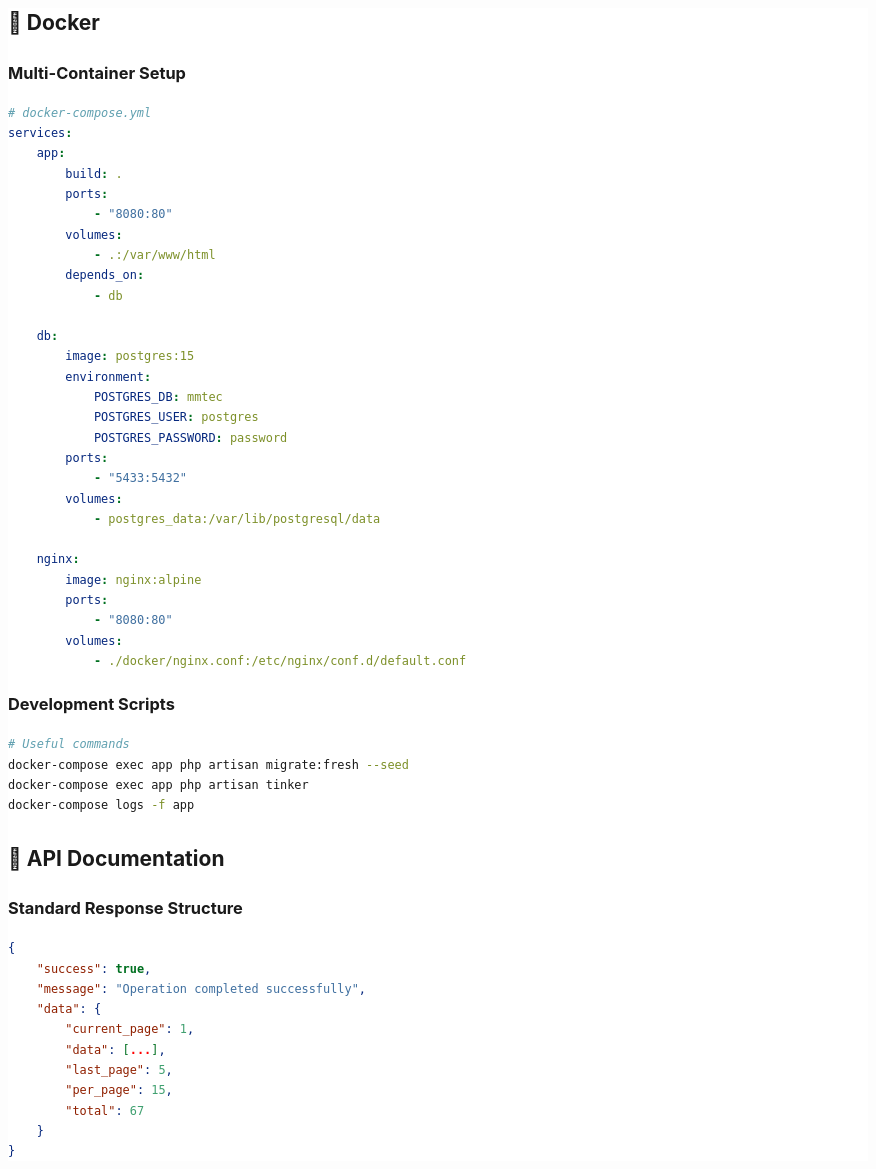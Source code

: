 ## 🐳 Docker

### Multi-Container Setup

```yaml
# docker-compose.yml
services:
    app:
        build: .
        ports:
            - "8080:80"
        volumes:
            - .:/var/www/html
        depends_on:
            - db
            
    db:
        image: postgres:15
        environment:
            POSTGRES_DB: mmtec
            POSTGRES_USER: postgres
            POSTGRES_PASSWORD: password
        ports:
            - "5433:5432"
        volumes:
            - postgres_data:/var/lib/postgresql/data

    nginx:
        image: nginx:alpine
        ports:
            - "8080:80"
        volumes:
            - ./docker/nginx.conf:/etc/nginx/conf.d/default.conf
```

### Development Scripts

```bash
# Useful commands
docker-compose exec app php artisan migrate:fresh --seed
docker-compose exec app php artisan tinker
docker-compose logs -f app
```

## 📝 API Documentation

### Standard Response Structure

```json
{
    "success": true,
    "message": "Operation completed successfully",
    "data": {
        "current_page": 1,
        "data": [...],
        "last_page": 5,
        "per_page": 15,
        "total": 67
    }
}
```
